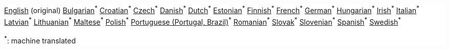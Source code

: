 [English](../en/CM-Decentral-heating-supply.md) (original) [Bulgarian](../bg/CM-Decentral-heating-supply.md)<sup>\*</sup> [Croatian](../hr/CM-Decentral-heating-supply.md)<sup>\*</sup> [Czech](../cs/CM-Decentral-heating-supply.md)<sup>\*</sup> [Danish](../da/CM-Decentral-heating-supply.md)<sup>\*</sup> [Dutch](../nl/CM-Decentral-heating-supply.md)<sup>\*</sup> [Estonian](../et/CM-Decentral-heating-supply.md)<sup>\*</sup> [Finnish](../fi/CM-Decentral-heating-supply.md)<sup>\*</sup> [French](../fr/CM-Decentral-heating-supply.md)<sup>\*</sup> [German](../de/CM-Decentral-heating-supply.md)<sup>\*</sup>  [Hungarian](../hu/CM-Decentral-heating-supply.md)<sup>\*</sup> [Irish](../ga/CM-Decentral-heating-supply.md)<sup>\*</sup> [Italian](../it/CM-Decentral-heating-supply.md)<sup>\*</sup> [Latvian](../lv/CM-Decentral-heating-supply.md)<sup>\*</sup> [Lithuanian](../lt/CM-Decentral-heating-supply.md)<sup>\*</sup> [Maltese](../mt/CM-Decentral-heating-supply.md)<sup>\*</sup> [Polish](../pl/CM-Decentral-heating-supply.md)<sup>\*</sup> [Portuguese (Portugal, Brazil)](../pt/CM-Decentral-heating-supply.md)<sup>\*</sup> [Romanian](../ro/CM-Decentral-heating-supply.md)<sup>\*</sup> [Slovak](../sk/CM-Decentral-heating-supply.md)<sup>\*</sup> [Slovenian](../sl/CM-Decentral-heating-supply.md)<sup>\*</sup> [Spanish](../es/CM-Decentral-heating-supply.md)<sup>\*</sup> [Swedish](../sv/CM-Decentral-heating-supply.md)<sup>\*</sup> 

<sup>\*</sup>: machine translated
